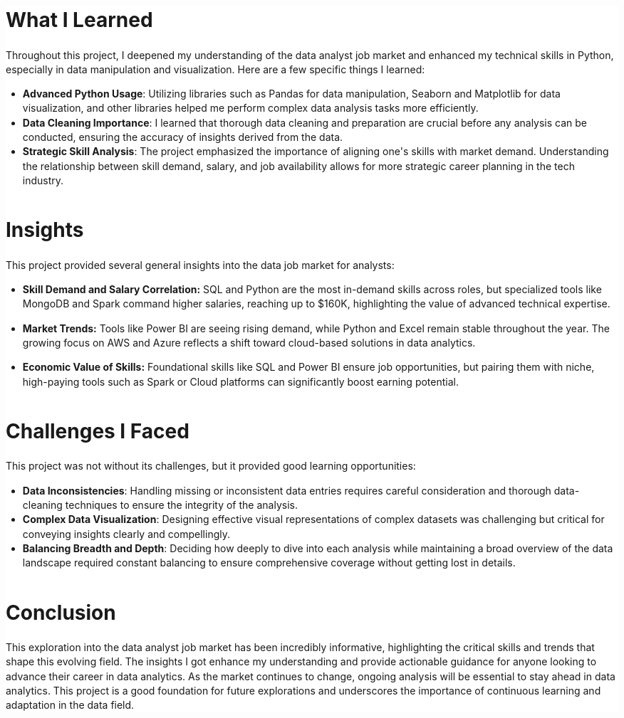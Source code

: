 # What I Learned

Throughout this project, I deepened my understanding of the data analyst job market and enhanced my technical skills in Python, especially in data manipulation and visualization. Here are a few specific things I learned:

- **Advanced Python Usage**: Utilizing libraries such as Pandas for data manipulation, Seaborn and Matplotlib for data visualization, and other libraries helped me perform complex data analysis tasks more efficiently.
- **Data Cleaning Importance**: I learned that thorough data cleaning and preparation are crucial before any analysis can be conducted, ensuring the accuracy of insights derived from the data.
- **Strategic Skill Analysis**: The project emphasized the importance of aligning one's skills with market demand. Understanding the relationship between skill demand, salary, and job availability allows for more strategic career planning in the tech industry.


# Insights

This project provided several general insights into the data job market for analysts:

- **Skill Demand and Salary Correlation:** SQL and Python are the most in-demand skills across roles, but specialized tools like MongoDB and Spark command higher salaries, reaching up to $160K, highlighting the value of advanced technical expertise.

- **Market Trends:** Tools like Power BI are seeing rising demand, while Python and Excel remain stable throughout the year. The growing focus on AWS and Azure reflects a shift toward cloud-based solutions in data analytics.

- **Economic Value of Skills:** Foundational skills like SQL and Power BI ensure job opportunities, but pairing them with niche, high-paying tools such as Spark or Cloud platforms can significantly boost earning potential.


# Challenges I Faced

This project was not without its challenges, but it provided good learning opportunities:

- **Data Inconsistencies**: Handling missing or inconsistent data entries requires careful consideration and thorough data-cleaning techniques to ensure the integrity of the analysis.
- **Complex Data Visualization**: Designing effective visual representations of complex datasets was challenging but critical for conveying insights clearly and compellingly.
- **Balancing Breadth and Depth**: Deciding how deeply to dive into each analysis while maintaining a broad overview of the data landscape required constant balancing to ensure comprehensive coverage without getting lost in details.


# Conclusion

This exploration into the data analyst job market has been incredibly informative, highlighting the critical skills and trends that shape this evolving field. The insights I got enhance my understanding and provide actionable guidance for anyone looking to advance their career in data analytics. As the market continues to change, ongoing analysis will be essential to stay ahead in data analytics. This project is a good foundation for future explorations and underscores the importance of continuous learning and adaptation in the data field.
